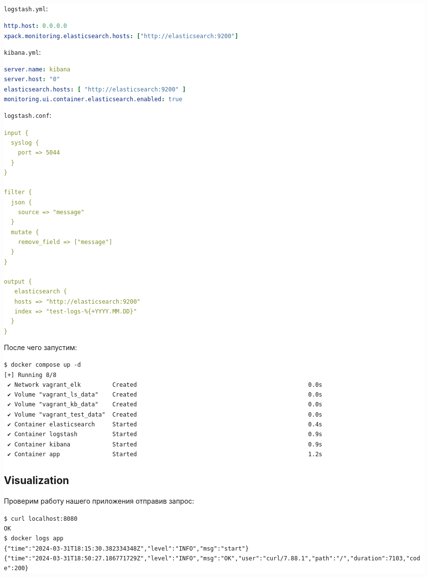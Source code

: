 `logstash.yml`:
```yaml
http.host: 0.0.0.0
xpack.monitoring.elasticsearch.hosts: ["http://elasticsearch:9200"]
```

`kibana.yml`:
```yaml
server.name: kibana
server.host: "0"
elasticsearch.hosts: [ "http://elasticsearch:9200" ]
monitoring.ui.container.elasticsearch.enabled: true
```

`logstash.conf`:
```yaml
input {
  syslog {
    port => 5044
  }
}

filter {
  json {
    source => "message"
  }
  mutate {
    remove_field => ["message"]
  }
}

output {
   elasticsearch {
   hosts => "http://elasticsearch:9200"
   index => "test-logs-%{+YYYY.MM.DD}"
  }
}
```

После чего запустим:
```console
$ docker compose up -d
[+] Running 8/8
 ✔ Network vagrant_elk         Created                                                 0.0s
 ✔ Volume "vagrant_ls_data"    Created                                                 0.0s
 ✔ Volume "vagrant_kb_data"    Created                                                 0.0s
 ✔ Volume "vagrant_test_data"  Created                                                 0.0s
 ✔ Container elasticsearch     Started                                                 0.4s
 ✔ Container logstash          Started                                                 0.9s
 ✔ Container kibana            Started                                                 0.9s
 ✔ Container app               Started                                                 1.2s
```

## Visualization
Проверим работу нашего приложения отправив запрос:
```console
$ curl localhost:8080
OK
$ docker logs app
{"time":"2024-03-31T18:15:30.382334348Z","level":"INFO","msg":"start"}
{"time":"2024-03-31T18:50:27.186771729Z","level":"INFO","msg":"OK","user":"curl/7.88.1","path":"/","duration":7103,"code":200}
```
